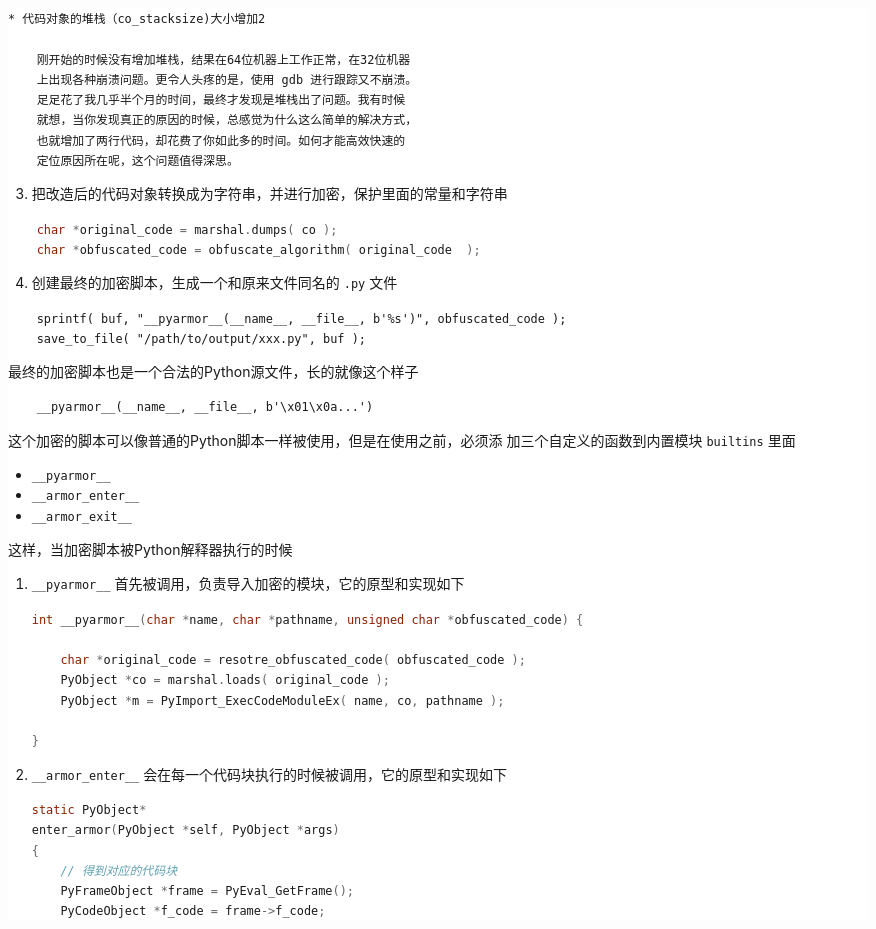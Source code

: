     * 代码对象的堆栈（co_stacksize)大小增加2

        刚开始的时候没有增加堆栈，结果在64位机器上工作正常，在32位机器
        上出现各种崩溃问题。更令人头疼的是，使用 gdb 进行跟踪又不崩溃。
        足足花了我几乎半个月的时间，最终才发现是堆栈出了问题。我有时候
        就想，当你发现真正的原因的时候，总感觉为什么这么简单的解决方式，
        也就增加了两行代码，却花费了你如此多的时间。如何才能高效快速的
        定位原因所在呢，这个问题值得深思。

3. 把改造后的代码对象转换成为字符串，并进行加密，保护里面的常量和字符串

``` c
    char *original_code = marshal.dumps( co );
    char *obfuscated_code = obfuscate_algorithm( original_code  );

```

4. 创建最终的加密脚本，生成一个和原来文件同名的 `.py` 文件

```
    sprintf( buf, "__pyarmor__(__name__, __file__, b'%s')", obfuscated_code );
    save_to_file( "/path/to/output/xxx.py", buf );

```

最终的加密脚本也是一个合法的Python源文件，长的就像这个样子

```
    __pyarmor__(__name__, __file__, b'\x01\x0a...')

```

这个加密的脚本可以像普通的Python脚本一样被使用，但是在使用之前，必须添
加三个自定义的函数到内置模块 `builtins` 里面

* `__pyarmor__`
* `__armor_enter__`
* `__armor_exit__`

这样，当加密脚本被Python解释器执行的时候

1. `__pyarmor__` 首先被调用，负责导入加密的模块，它的原型和实现如下

    ```c
    int __pyarmor__(char *name, char *pathname, unsigned char *obfuscated_code) {
    
        char *original_code = resotre_obfuscated_code( obfuscated_code );
        PyObject *co = marshal.loads( original_code );
        PyObject *m = PyImport_ExecCodeModuleEx( name, co, pathname );
    
    }
    ```

2. `__armor_enter__` 会在每一个代码块执行的时候被调用，它的原型和实现如下

    ``` c
    static PyObject*
    enter_armor(PyObject *self, PyObject *args)
    {
        // 得到对应的代码块
        PyFrameObject *frame = PyEval_GetFrame();
        PyCodeObject *f_code = frame->f_code;
    